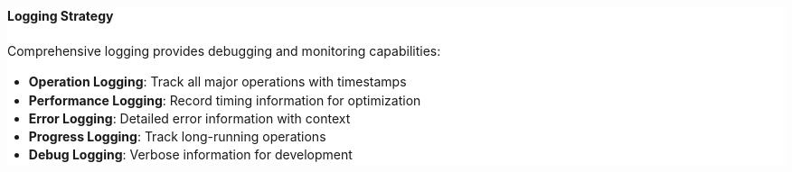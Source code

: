#### Logging Strategy

Comprehensive logging provides debugging and monitoring capabilities:

- **Operation Logging**: Track all major operations with timestamps
- **Performance Logging**: Record timing information for optimization
- **Error Logging**: Detailed error information with context
- **Progress Logging**: Track long-running operations
- **Debug Logging**: Verbose information for development
